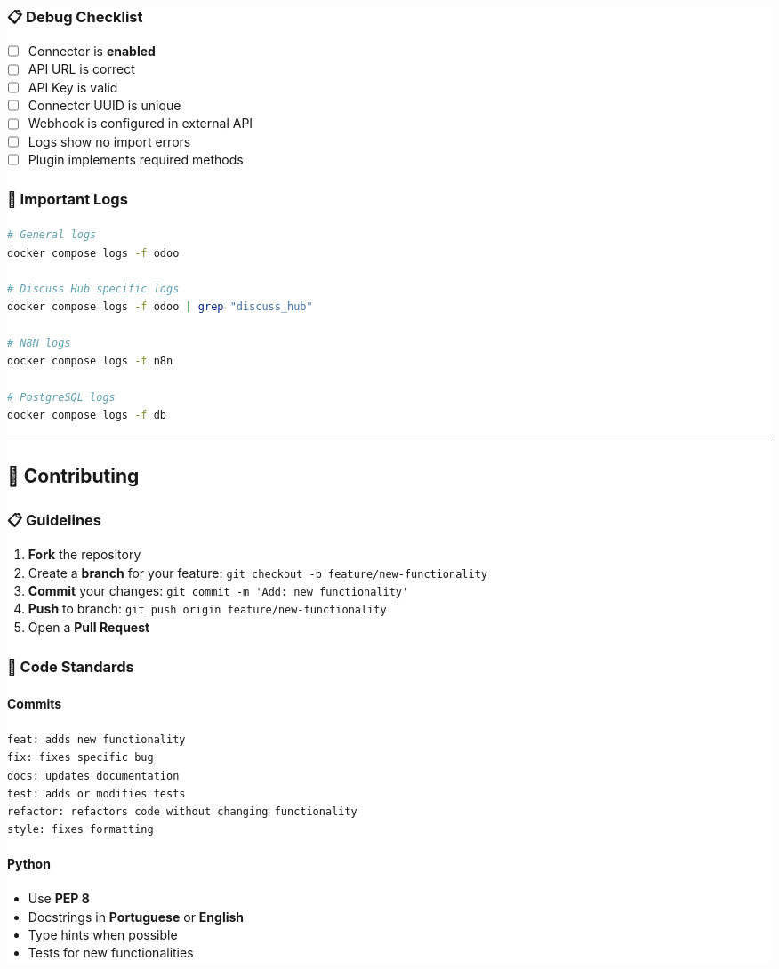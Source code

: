 ### 📋 Debug Checklist

- [ ] Connector is **enabled**
- [ ] API URL is correct
- [ ] API Key is valid  
- [ ] Connector UUID is unique
- [ ] Webhook is configured in external API
- [ ] Logs show no import errors
- [ ] Plugin implements required methods

### 🚨 Important Logs

```bash
# General logs
docker compose logs -f odoo

# Discuss Hub specific logs
docker compose logs -f odoo | grep "discuss_hub"

# N8N logs
docker compose logs -f n8n

# PostgreSQL logs
docker compose logs -f db
```

---

## 🤝 Contributing

### 📋 Guidelines

1. **Fork** the repository
2. Create a **branch** for your feature: `git checkout -b feature/new-functionality`
3. **Commit** your changes: `git commit -m 'Add: new functionality'`
4. **Push** to branch: `git push origin feature/new-functionality`  
5. Open a **Pull Request**

### 📝 Code Standards

#### Commits
```
feat: adds new functionality
fix: fixes specific bug
docs: updates documentation
test: adds or modifies tests
refactor: refactors code without changing functionality
style: fixes formatting
```

#### Python
- Use **PEP 8**
- Docstrings in **Portuguese** or **English**
- Type hints when possible
- Tests for new functionalities
